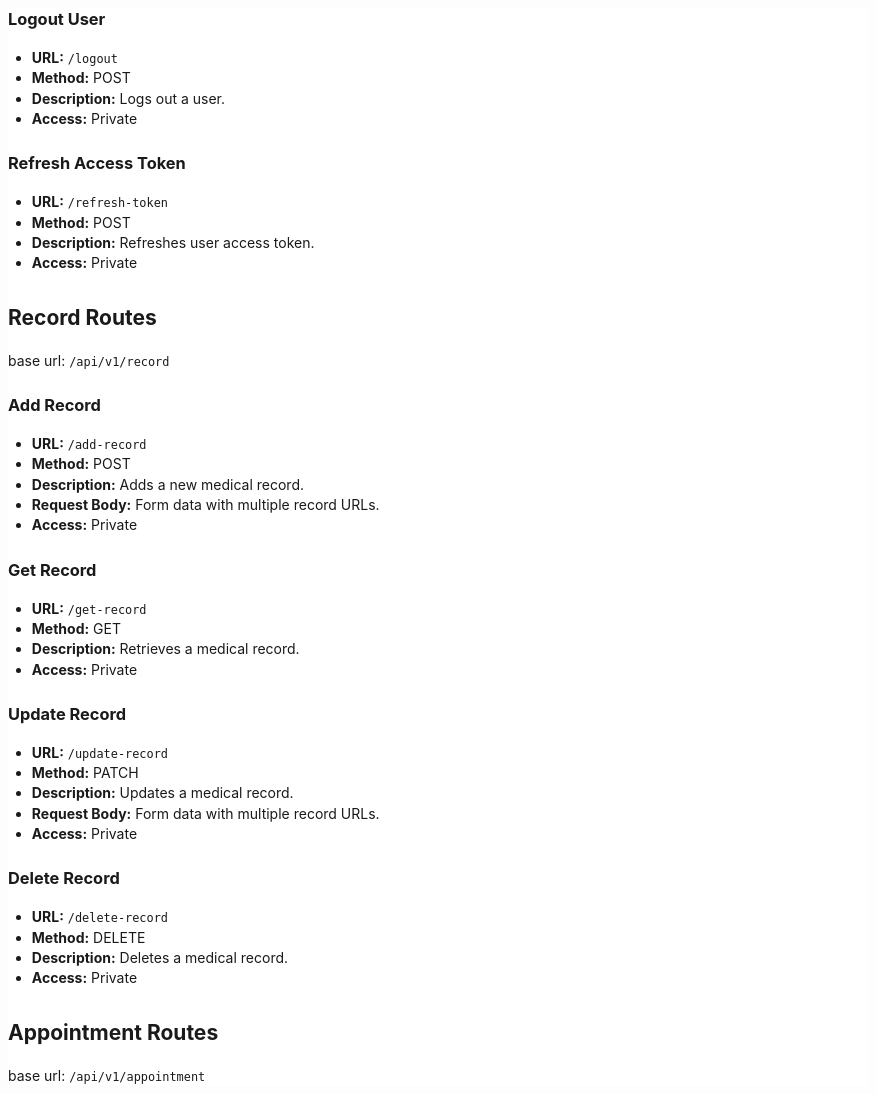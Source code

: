 ### Logout User

-   **URL:** `/logout`
-   **Method:** POST
-   **Description:** Logs out a user.
-   **Access:** Private

### Refresh Access Token

-   **URL:** `/refresh-token`
-   **Method:** POST
-   **Description:** Refreshes user access token.
-   **Access:** Private

## Record Routes

base url: `/api/v1/record`

### Add Record

-   **URL:** `/add-record`
-   **Method:** POST
-   **Description:** Adds a new medical record.
-   **Request Body:** Form data with multiple record URLs.
-   **Access:** Private

### Get Record

-   **URL:** `/get-record`
-   **Method:** GET
-   **Description:** Retrieves a medical record.
-   **Access:** Private

### Update Record

-   **URL:** `/update-record`
-   **Method:** PATCH
-   **Description:** Updates a medical record.
-   **Request Body:** Form data with multiple record URLs.
-   **Access:** Private

### Delete Record

-   **URL:** `/delete-record`
-   **Method:** DELETE
-   **Description:** Deletes a medical record.
-   **Access:** Private

## Appointment Routes

base url: `/api/v1/appointment`
